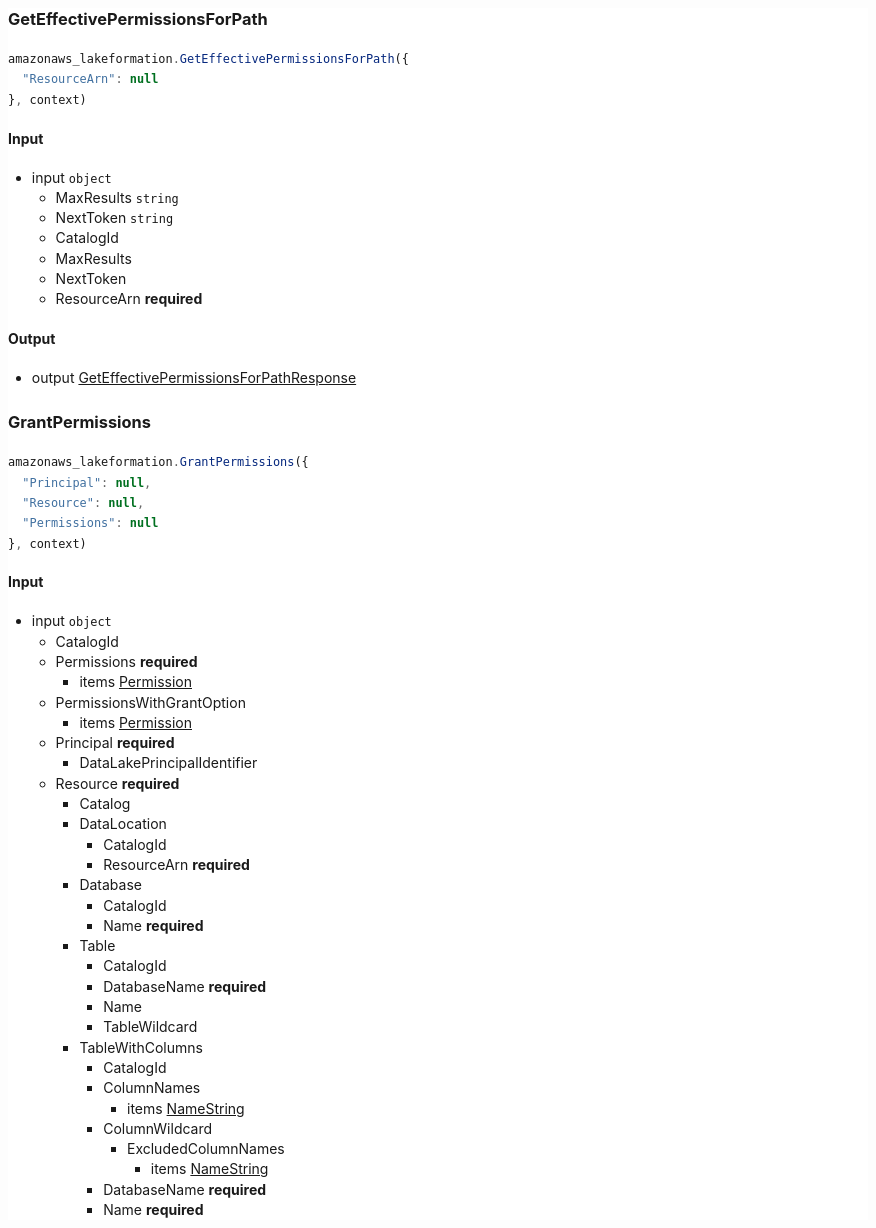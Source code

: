 ### GetEffectivePermissionsForPath



```js
amazonaws_lakeformation.GetEffectivePermissionsForPath({
  "ResourceArn": null
}, context)
```

#### Input
* input `object`
  * MaxResults `string`
  * NextToken `string`
  * CatalogId
  * MaxResults
  * NextToken
  * ResourceArn **required**

#### Output
* output [GetEffectivePermissionsForPathResponse](#geteffectivepermissionsforpathresponse)

### GrantPermissions



```js
amazonaws_lakeformation.GrantPermissions({
  "Principal": null,
  "Resource": null,
  "Permissions": null
}, context)
```

#### Input
* input `object`
  * CatalogId
  * Permissions **required**
    * items [Permission](#permission)
  * PermissionsWithGrantOption
    * items [Permission](#permission)
  * Principal **required**
    * DataLakePrincipalIdentifier
  * Resource **required**
    * Catalog
    * DataLocation
      * CatalogId
      * ResourceArn **required**
    * Database
      * CatalogId
      * Name **required**
    * Table
      * CatalogId
      * DatabaseName **required**
      * Name
      * TableWildcard
    * TableWithColumns
      * CatalogId
      * ColumnNames
        * items [NameString](#namestring)
      * ColumnWildcard
        * ExcludedColumnNames
          * items [NameString](#namestring)
      * DatabaseName **required**
      * Name **required**
